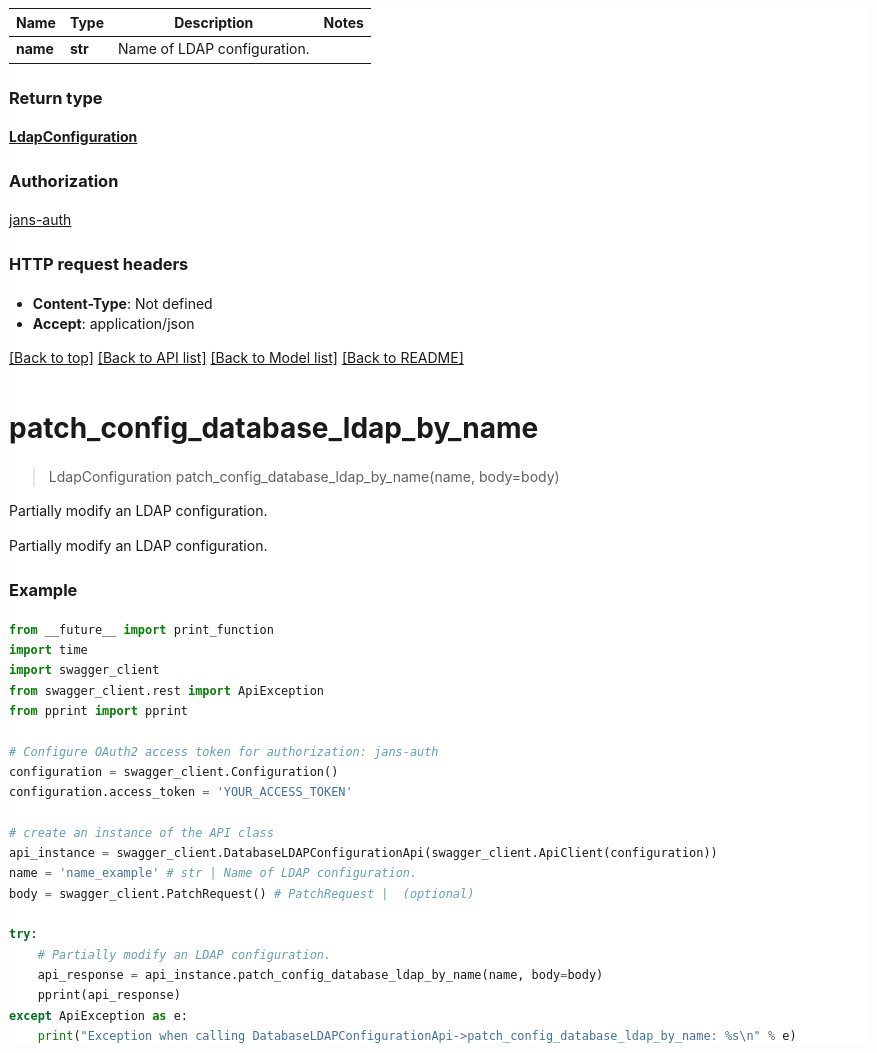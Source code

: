 Name | Type | Description  | Notes
------------- | ------------- | ------------- | -------------
 **name** | **str**| Name of LDAP configuration. | 

### Return type

[**LdapConfiguration**](LdapConfiguration.md)

### Authorization

[jans-auth](../README.md#jans-auth)

### HTTP request headers

 - **Content-Type**: Not defined
 - **Accept**: application/json

[[Back to top]](#) [[Back to API list]](../README.md#documentation-for-api-endpoints) [[Back to Model list]](../README.md#documentation-for-models) [[Back to README]](../README.md)

# **patch_config_database_ldap_by_name**
> LdapConfiguration patch_config_database_ldap_by_name(name, body=body)

Partially modify an LDAP configuration.

Partially modify an LDAP configuration.

### Example
```python
from __future__ import print_function
import time
import swagger_client
from swagger_client.rest import ApiException
from pprint import pprint

# Configure OAuth2 access token for authorization: jans-auth
configuration = swagger_client.Configuration()
configuration.access_token = 'YOUR_ACCESS_TOKEN'

# create an instance of the API class
api_instance = swagger_client.DatabaseLDAPConfigurationApi(swagger_client.ApiClient(configuration))
name = 'name_example' # str | Name of LDAP configuration.
body = swagger_client.PatchRequest() # PatchRequest |  (optional)

try:
    # Partially modify an LDAP configuration.
    api_response = api_instance.patch_config_database_ldap_by_name(name, body=body)
    pprint(api_response)
except ApiException as e:
    print("Exception when calling DatabaseLDAPConfigurationApi->patch_config_database_ldap_by_name: %s\n" % e)
```
